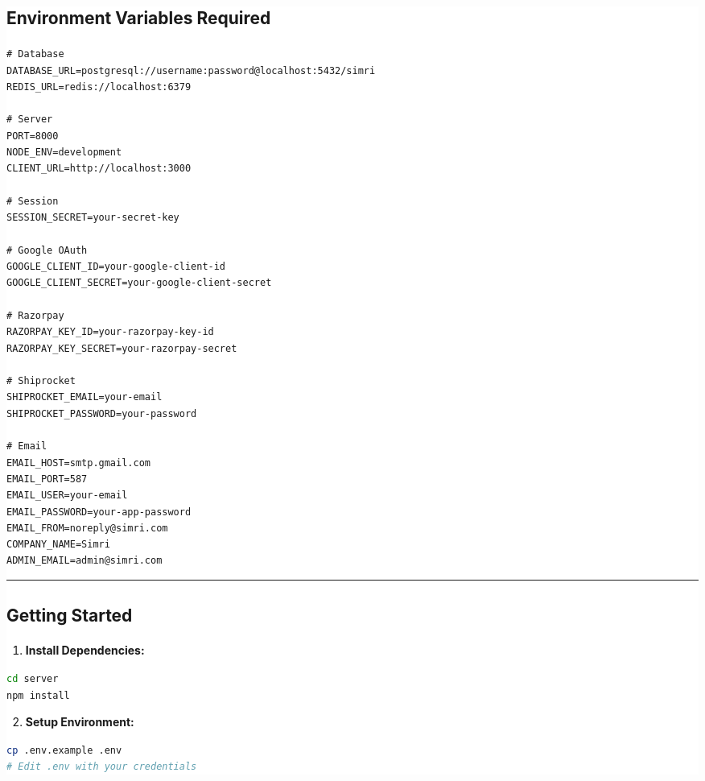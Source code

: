 ## Environment Variables Required

```env
# Database
DATABASE_URL=postgresql://username:password@localhost:5432/simri
REDIS_URL=redis://localhost:6379

# Server
PORT=8000
NODE_ENV=development
CLIENT_URL=http://localhost:3000

# Session
SESSION_SECRET=your-secret-key

# Google OAuth
GOOGLE_CLIENT_ID=your-google-client-id
GOOGLE_CLIENT_SECRET=your-google-client-secret

# Razorpay
RAZORPAY_KEY_ID=your-razorpay-key-id
RAZORPAY_KEY_SECRET=your-razorpay-secret

# Shiprocket
SHIPROCKET_EMAIL=your-email
SHIPROCKET_PASSWORD=your-password

# Email
EMAIL_HOST=smtp.gmail.com
EMAIL_PORT=587
EMAIL_USER=your-email
EMAIL_PASSWORD=your-app-password
EMAIL_FROM=noreply@simri.com
COMPANY_NAME=Simri
ADMIN_EMAIL=admin@simri.com
```

---

## Getting Started

1. **Install Dependencies:**
```bash
cd server
npm install
```

2. **Setup Environment:**
```bash
cp .env.example .env
# Edit .env with your credentials
```
